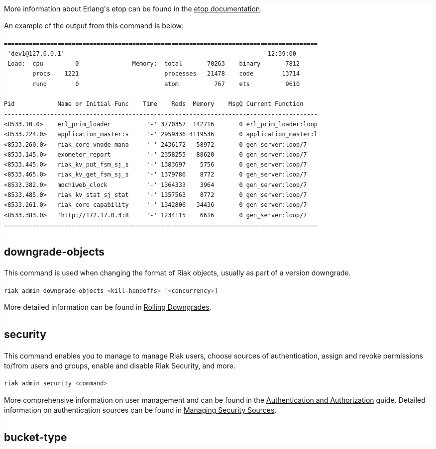 More information about Erlang's etop can be found in the [etop
documentation](http://www.erlang.org/doc/man/etop.html).

An example of the output from this command is below:

```
========================================================================================
 'dev1@127.0.0.1'                                                         12:39:00
 Load:  cpu         0               Memory:  total       70263    binary       7812
        procs    1221                        processes   21478    code        13714
        runq        0                        atom          767    ets          9610

Pid            Name or Initial Func    Time    Reds  Memory    MsgQ Current Function
----------------------------------------------------------------------------------------
<8533.10.0>    erl_prim_loader          '-' 3770357  142716       0 erl_prim_loader:loop
<8533.224.0>   application_master:s     '-' 2959336 4119536       0 application_master:l
<8533.260.0>   riak_core_vnode_mana     '-' 2436172   58972       0 gen_server:loop/7
<8533.145.0>   exometer_report          '-' 2358255   88620       0 gen_server:loop/7
<8533.445.0>   riak_kv_put_fsm_sj_s     '-' 1383697    5756       0 gen_server:loop/7
<8533.465.0>   riak_kv_get_fsm_sj_s     '-' 1379786    8772       0 gen_server:loop/7
<8533.382.0>   mochiweb_clock           '-' 1364333    3964       0 gen_server:loop/7
<8533.485.0>   riak_kv_stat_sj_stat     '-' 1357563    8772       0 gen_server:loop/7
<8533.261.0>   riak_core_capability     '-' 1342806   34436       0 gen_server:loop/7
<8533.383.0>   'http://172.17.0.3:8     '-' 1234115    6616       0 gen_server:loop/7
========================================================================================
```

## downgrade-objects

This command is used when changing the format of Riak objects, usually
as part of a version downgrade.

```bash
riak admin downgrade-objects <kill-handoffs> [<concurrency>]
```

More detailed information can be found in [Rolling Downgrades][downgrade].

## security

This command enables you to manage to manage Riak users, choose sources
of authentication, assign and revoke permissions to/from users and
groups, enable and disable Riak Security, and more.

```bash
riak admin security <command>
```

More comprehensive information on user management and can be found in
the [Authentication and Authorization][security index] guide. Detailed information on authentication sources can be found in [Managing Security Sources][security managing].

## bucket-type


[config reference]: {{<baseurl>}}riak/kv/3.2.5/configuring/reference
[use admin commands]: {{<baseurl>}}riak/kv/3.2.5/using/admin/commands
[use admin commands#join]: {{<baseurl>}}riak/kv/3.2.5/using/admin/commands/#join
[use admin commands#leave]: {{<baseurl>}}riak/kv/3.2.5/using/admin/commands/#leave
[cluster ops backup]: {{<baseurl>}}riak/kv/3.2.5/using/cluster-operations/backing-up
[config reference#node-metadata]: {{<baseurl>}}riak/kv/3.2.5/configuring/reference/#node-metadata
[cluster ops change info]: {{<baseurl>}}riak/kv/3.2.5/using/cluster-operations/changing-cluster-info
[usage mapreduce]: {{<baseurl>}}riak/kv/3.2.5/developing/usage/mapreduce
[usage commit hooks]: {{<baseurl>}}riak/kv/3.2.5/developing/usage/commit-hooks
[config reference#ring]: {{<baseurl>}}riak/kv/3.2.5/configuring/reference/#ring
[cluster ops inspect node]: {{<baseurl>}}riak/kv/3.2.5/using/cluster-operations/inspecting-node
[use ref monitoring]: {{<baseurl>}}riak/kv/3.2.5/using/reference/statistics-monitoring
[downgrade]: {{<baseurl>}}riak/kv/3.2.5/setup/downgrade
[security index]: {{<baseurl>}}riak/kv/3.2.5/using/security/
[security managing]: {{<baseurl>}}riak/kv/3.2.5/using/security/managing-sources
[cluster ops bucket types]: {{<baseurl>}}riak/kv/3.2.5/using/cluster-operations/bucket-types
[cluster ops 2i]: {{<baseurl>}}riak/kv/3.2.5/using/reference/secondary-indexes
[repair recover index]: {{<baseurl>}}riak/kv/3.2.5/using/repair-recovery
[cluster ops strong consistency]: {{<baseurl>}}riak/kv/3.2.5/using/cluster-operations/strong-consistency
[cluster ops handoff]: {{<baseurl>}}riak/kv/3.2.5/using/cluster-operations/handoff
[use admin riak admin#stats]: {{<baseurl>}}riak/kv/3.2.5/using/admin/riak-admin/#stats